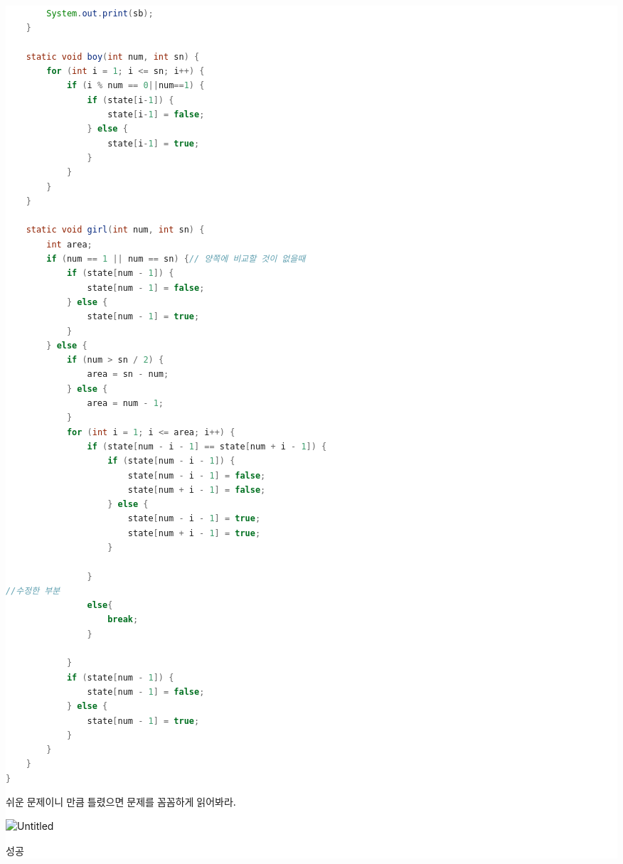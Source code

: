 ```java
        System.out.print(sb);
    }

    static void boy(int num, int sn) {
        for (int i = 1; i <= sn; i++) {
            if (i % num == 0||num==1) {
                if (state[i-1]) {
                    state[i-1] = false;
                } else {
                    state[i-1] = true;
                }
            }
        }
    }

    static void girl(int num, int sn) {
        int area;
        if (num == 1 || num == sn) {// 양쪽에 비교할 것이 없을때
            if (state[num - 1]) {
                state[num - 1] = false;
            } else {
                state[num - 1] = true;
            }
        } else {
            if (num > sn / 2) {
                area = sn - num;
            } else {
                area = num - 1;
            }
            for (int i = 1; i <= area; i++) {
                if (state[num - i - 1] == state[num + i - 1]) {
                    if (state[num - i - 1]) {
                        state[num - i - 1] = false;
                        state[num + i - 1] = false;
                    } else {
                        state[num - i - 1] = true;
                        state[num + i - 1] = true;
                    }

                }
//수정한 부분
                else{
                    break;
                }

            }
            if (state[num - 1]) {
                state[num - 1] = false;
            } else {
                state[num - 1] = true;
            }
        }
    }
}
```

쉬운 문제이니 만큼 틀렸으면 문제를 꼼꼼하게 읽어봐라.

![Untitled](https://prod-files-secure.s3.us-west-2.amazonaws.com/d8082087-3937-4e53-979c-1158c974cf3b/19c598ce-a49f-4539-81bd-76e6d1168dda/Untitled.png)

성공
